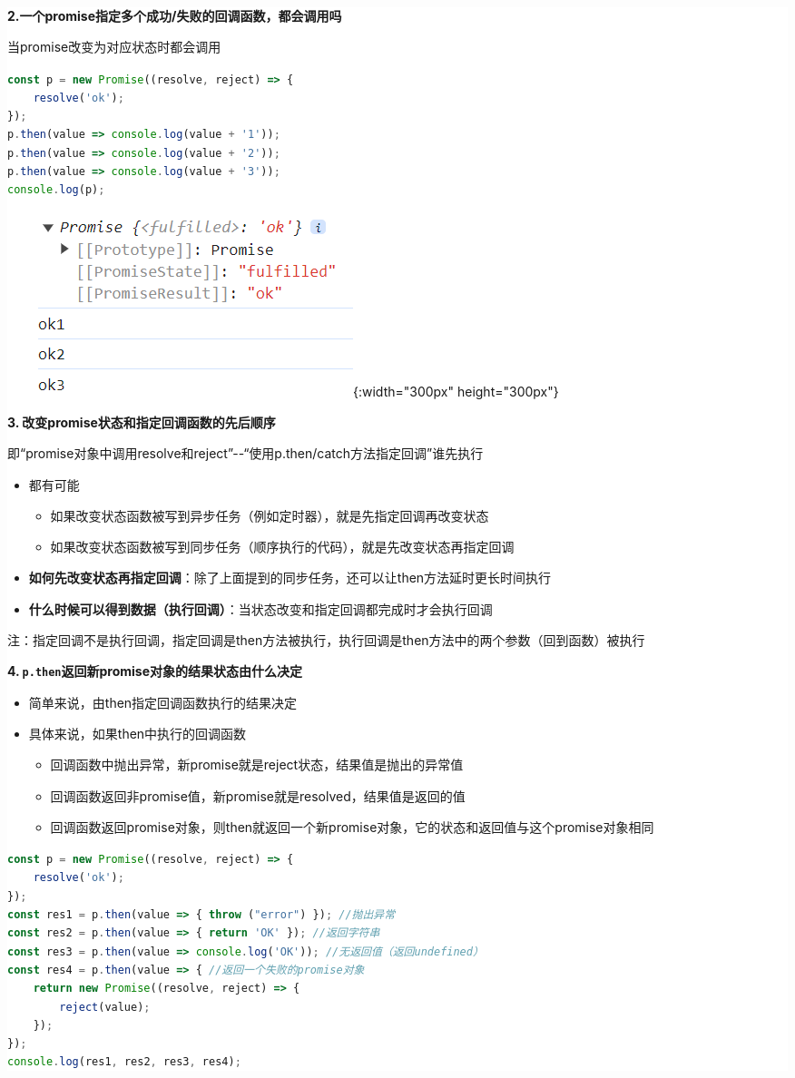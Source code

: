 

**2.一个promise指定多个成功/失败的回调函数，都会调用吗**

当promise改变为对应状态时都会调用

```js
const p = new Promise((resolve, reject) => {
    resolve('ok');
});
p.then(value => console.log(value + '1'));
p.then(value => console.log(value + '2'));
p.then(value => console.log(value + '3'));
console.log(p);
```


![关键问题2](/upload/md-image/ajax-promise-axios/关键问题2.png){:width="300px" height="300px"}

**3. 改变promise状态和指定回调函数的先后顺序**

即“promise对象中调用resolve和reject”--“使用p.then/catch方法指定回调”谁先执行

- 都有可能

  - 如果改变状态函数被写到异步任务（例如定时器），就是先指定回调再改变状态

  - 如果改变状态函数被写到同步任务（顺序执行的代码），就是先改变状态再指定回调

- **如何先改变状态再指定回调**：除了上面提到的同步任务，还可以让then方法延时更长时间执行

- **什么时候可以得到数据（执行回调）**：当状态改变和指定回调都完成时才会执行回调



注：指定回调不是执行回调，指定回调是then方法被执行，执行回调是then方法中的两个参数（回到函数）被执行

**4. `p.then`返回新promise对象的结果状态由什么决定**

- 简单来说，由then指定回调函数执行的结果决定

- 具体来说，如果then中执行的回调函数

  - 回调函数中抛出异常，新promise就是reject状态，结果值是抛出的异常值

  - 回调函数返回非promise值，新promise就是resolved，结果值是返回的值

  - 回调函数返回promise对象，则then就返回一个新promise对象，它的状态和返回值与这个promise对象相同



```js
const p = new Promise((resolve, reject) => {
    resolve('ok');
});
const res1 = p.then(value => { throw ("error") }); //抛出异常
const res2 = p.then(value => { return 'OK' }); //返回字符串
const res3 = p.then(value => console.log('OK')); //无返回值（返回undefined）
const res4 = p.then(value => { //返回一个失败的promise对象
    return new Promise((resolve, reject) => {
        reject(value);
    });
});
console.log(res1, res2, res3, res4);
```